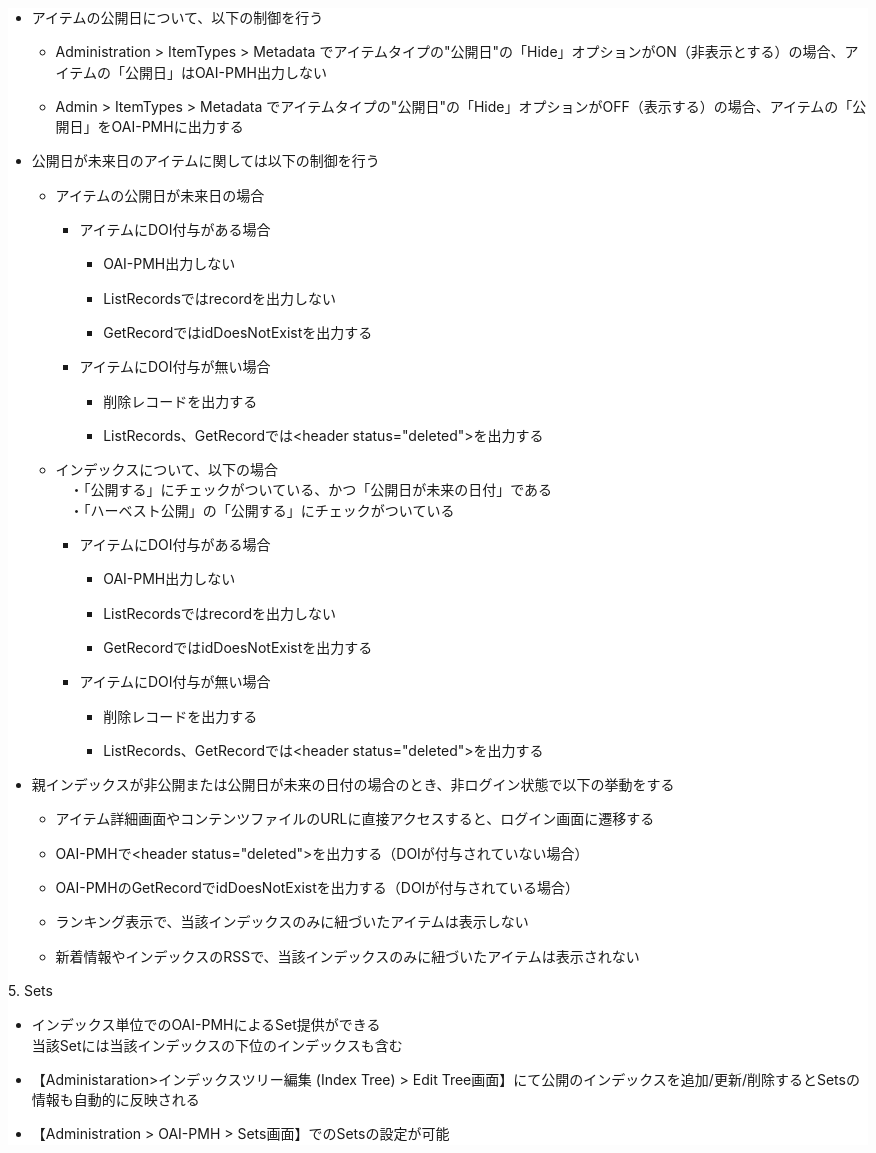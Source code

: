   - アイテムの公開日について、以下の制御を行う
    
      - Administration \> ItemTypes \> Metadata でアイテムタイプの"公開日"の「Hide」オプションがON（非表示とする）の場合、アイテムの「公開日」はOAI-PMH出力しない
    
      - Admin \> ItemTypes \> Metadata でアイテムタイプの"公開日"の「Hide」オプションがOFF（表示する）の場合、アイテムの「公開日」をOAI-PMHに出力する

  - 公開日が未来日のアイテムに関しては以下の制御を行う
    
      - アイテムの公開日が未来日の場合
        
          - アイテムにDOI付与がある場合
            
              - OAI-PMH出力しない
            
              - ListRecordsではrecordを出力しない
            
              - GetRecordではidDoesNotExistを出力する
        
          - アイテムにDOI付与が無い場合
            
              - 削除レコードを出力する
            
              - ListRecords、GetRecordでは\<header status="deleted"\>を出力する
    
      - インデックスについて、以下の場合  
        　・「公開する」にチェックがついている、かつ「公開日が未来の日付」である  
        　・「ハーベスト公開」の「公開する」にチェックがついている
        
          - アイテムにDOI付与がある場合
            
              - OAI-PMH出力しない
            
              - ListRecordsではrecordを出力しない
            
              - GetRecordではidDoesNotExistを出力する
        
          - アイテムにDOI付与が無い場合
            
              - 削除レコードを出力する
            
              - ListRecords、GetRecordでは\<header status="deleted"\>を出力する

  - 親インデックスが非公開または公開日が未来の日付の場合のとき、非ログイン状態で以下の挙動をする
    
      - アイテム詳細画面やコンテンツファイルのURLに直接アクセスすると、ログイン画面に遷移する
    
      - OAI-PMHで\<header status="deleted"\>を出力する（DOIが付与されていない場合）
    
      - OAI-PMHのGetRecordでidDoesNotExistを出力する（DOIが付与されている場合）
    
      - ランキング表示で、当該インデックスのみに紐づいたアイテムは表示しない
    
      - 新着情報やインデックスのRSSで、当該インデックスのみに紐づいたアイテムは表示されない

5\. Sets

  - インデックス単位でのOAI-PMHによるSet提供ができる  
    当該Setには当該インデックスの下位のインデックスも含む

  - 【Administaration\>インデックスツリー編集 (Index Tree) \> Edit Tree画面】にて公開のインデックスを追加/更新/削除するとSetsの情報も自動的に反映される

  - 【Administration \> OAI-PMH \> Sets画面】でのSetsの設定が可能
    